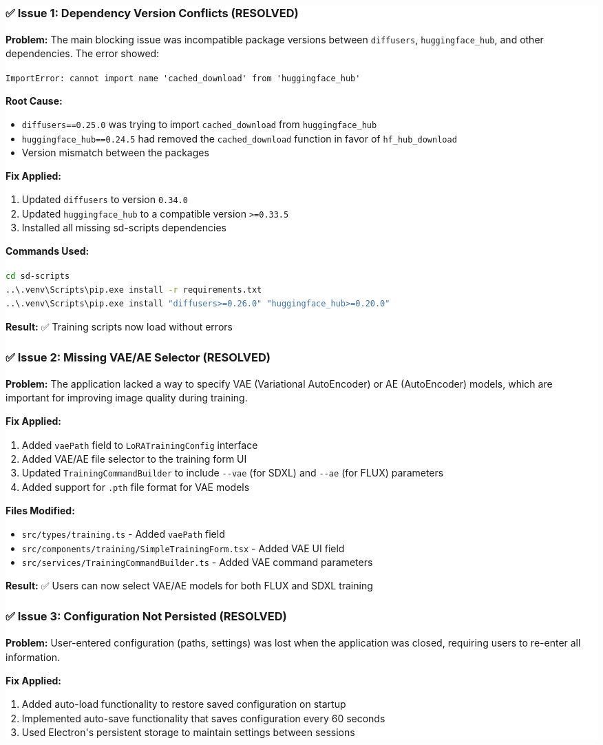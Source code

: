 ### ✅ **Issue 1: Dependency Version Conflicts (RESOLVED)**

**Problem:** The main blocking issue was incompatible package versions between `diffusers`, `huggingface_hub`, and other dependencies. The error showed:
```
ImportError: cannot import name 'cached_download' from 'huggingface_hub'
```

**Root Cause:** 
- `diffusers==0.25.0` was trying to import `cached_download` from `huggingface_hub`
- `huggingface_hub==0.24.5` had removed the `cached_download` function in favor of `hf_hub_download`
- Version mismatch between the packages

**Fix Applied:**
1. Updated `diffusers` to version `0.34.0`
2. Updated `huggingface_hub` to a compatible version `>=0.33.5`
3. Installed all missing sd-scripts dependencies

**Commands Used:**
```bash
cd sd-scripts
..\.venv\Scripts\pip.exe install -r requirements.txt
..\.venv\Scripts\pip.exe install "diffusers>=0.26.0" "huggingface_hub>=0.20.0"
```

**Result:** ✅ Training scripts now load without errors

### ✅ **Issue 2: Missing VAE/AE Selector (RESOLVED)**

**Problem:** The application lacked a way to specify VAE (Variational AutoEncoder) or AE (AutoEncoder) models, which are important for improving image quality during training.

**Fix Applied:**
1. Added `vaePath` field to `LoRATrainingConfig` interface
2. Added VAE/AE file selector to the training form UI
3. Updated `TrainingCommandBuilder` to include `--vae` (for SDXL) and `--ae` (for FLUX) parameters
4. Added support for `.pth` file format for VAE models

**Files Modified:**
- `src/types/training.ts` - Added `vaePath` field
- `src/components/training/SimpleTrainingForm.tsx` - Added VAE UI field
- `src/services/TrainingCommandBuilder.ts` - Added VAE command parameters

**Result:** ✅ Users can now select VAE/AE models for both FLUX and SDXL training

### ✅ **Issue 3: Configuration Not Persisted (RESOLVED)**

**Problem:** User-entered configuration (paths, settings) was lost when the application was closed, requiring users to re-enter all information.

**Fix Applied:**
1. Added auto-load functionality to restore saved configuration on startup
2. Implemented auto-save functionality that saves configuration every 60 seconds
3. Used Electron's persistent storage to maintain settings between sessions
